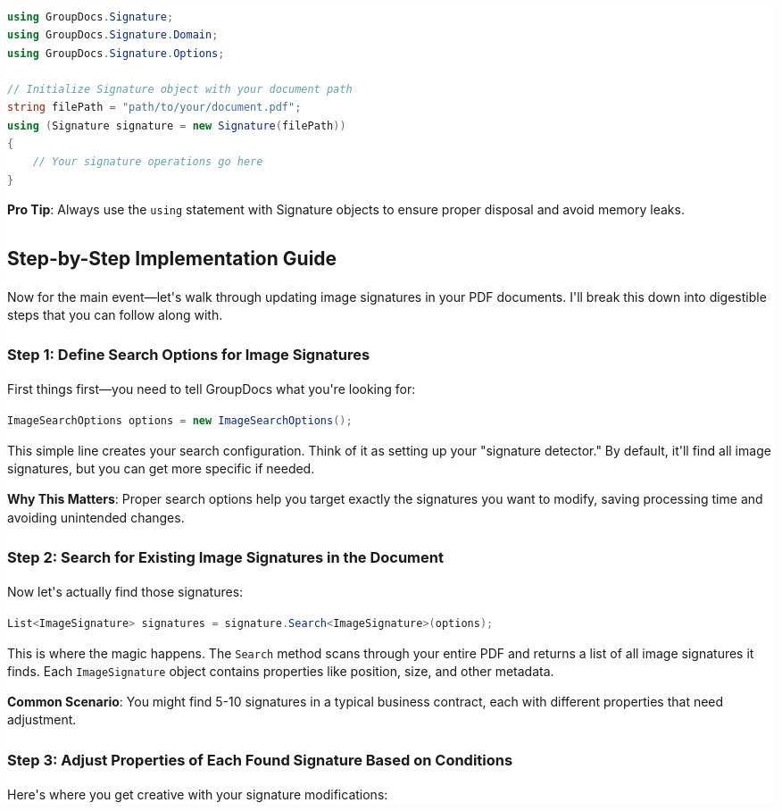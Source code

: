```csharp
using GroupDocs.Signature;
using GroupDocs.Signature.Domain;
using GroupDocs.Signature.Options;

// Initialize Signature object with your document path
string filePath = "path/to/your/document.pdf";
using (Signature signature = new Signature(filePath))
{
    // Your signature operations go here
}
```

**Pro Tip**: Always use the `using` statement with Signature objects to ensure proper disposal and avoid memory leaks.

## Step-by-Step Implementation Guide

Now for the main event—let's walk through updating image signatures in your PDF documents. I'll break this down into digestible steps that you can follow along with.

### Step 1: Define Search Options for Image Signatures

First things first—you need to tell GroupDocs what you're looking for:

```csharp
ImageSearchOptions options = new ImageSearchOptions();
```

This simple line creates your search configuration. Think of it as setting up your "signature detector." By default, it'll find all image signatures, but you can get more specific if needed.

**Why This Matters**: Proper search options help you target exactly the signatures you want to modify, saving processing time and avoiding unintended changes.

### Step 2: Search for Existing Image Signatures in the Document

Now let's actually find those signatures:

```csharp
List<ImageSignature> signatures = signature.Search<ImageSignature>(options);
```

This is where the magic happens. The `Search` method scans through your entire PDF and returns a list of all image signatures it finds. Each `ImageSignature` object contains properties like position, size, and other metadata.

**Common Scenario**: You might find 5-10 signatures in a typical business contract, each with different properties that need adjustment.

### Step 3: Adjust Properties of Each Found Signature Based on Conditions

Here's where you get creative with your signature modifications:
